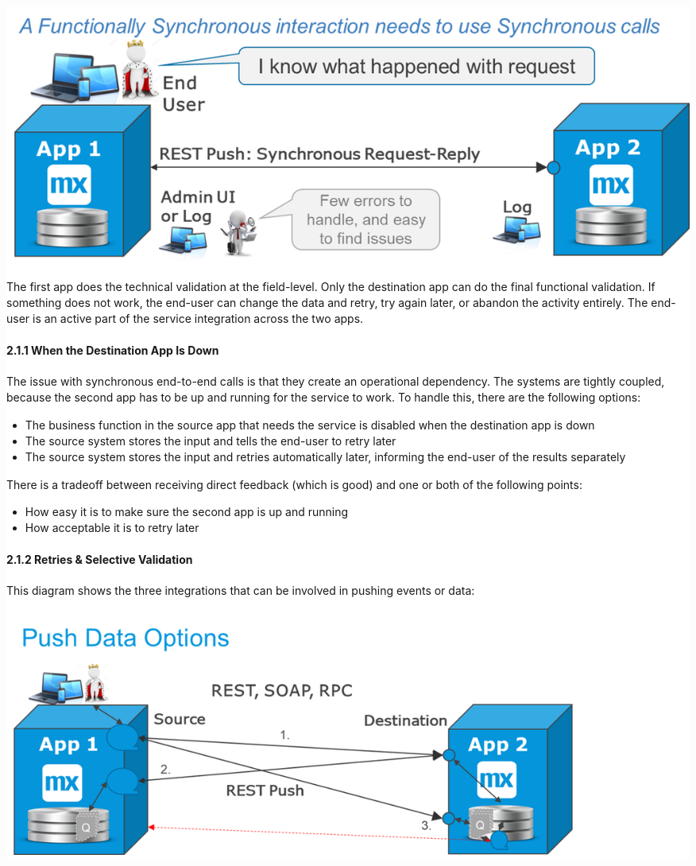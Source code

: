 ![](attachments/service-integration/si-rest-to-call.png)

The first app does the technical validation at the field-level. Only the destination app can do the final functional validation. If something does not work, the end-user can change the data and retry, try again later, or abandon the activity entirely. The end-user is an active part of the service integration across the two apps.

#### 2.1.1 When the Destination App Is Down

The issue with synchronous end-to-end calls is that they create an operational dependency. The systems are tightly coupled, because the second app has to be up and running for the service to work. To handle this, there are the following options:

* The business function in the source app that needs the service is disabled when the destination app is down
* The source system stores the input and tells the end-user to retry later
* The source system stores the input and retries automatically later, informing the end-user of the results separately

There is a tradeoff between receiving direct feedback (which is good) and one or both of the following points:

* How easy it is to make sure the second app is up and running
* How acceptable it is to retry later

#### 2.1.2 Retries & Selective Validation

This diagram shows the three integrations that can be involved in pushing events or data:

![](attachments/service-integration/push-validation.png)
